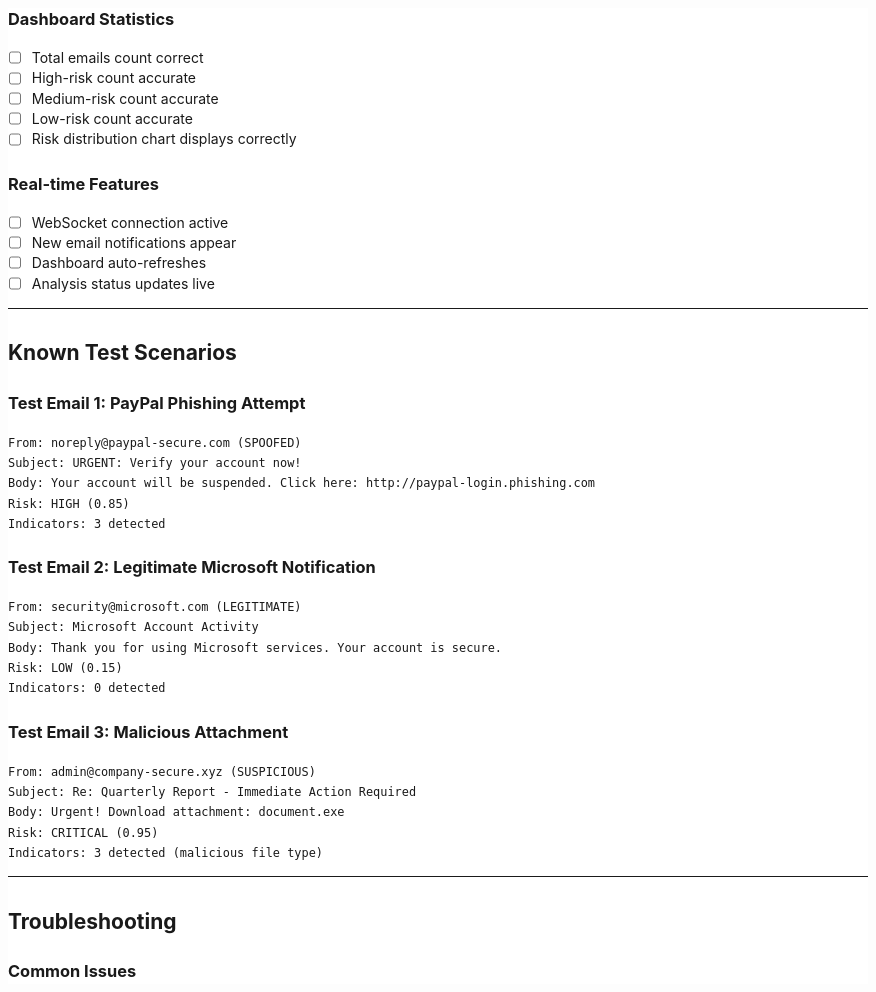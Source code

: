 ### Dashboard Statistics
- [ ] Total emails count correct
- [ ] High-risk count accurate
- [ ] Medium-risk count accurate
- [ ] Low-risk count accurate
- [ ] Risk distribution chart displays correctly

### Real-time Features
- [ ] WebSocket connection active
- [ ] New email notifications appear
- [ ] Dashboard auto-refreshes
- [ ] Analysis status updates live

---

## Known Test Scenarios

### Test Email 1: PayPal Phishing Attempt
```
From: noreply@paypal-secure.com (SPOOFED)
Subject: URGENT: Verify your account now!
Body: Your account will be suspended. Click here: http://paypal-login.phishing.com
Risk: HIGH (0.85)
Indicators: 3 detected
```

### Test Email 2: Legitimate Microsoft Notification
```
From: security@microsoft.com (LEGITIMATE)
Subject: Microsoft Account Activity
Body: Thank you for using Microsoft services. Your account is secure.
Risk: LOW (0.15)
Indicators: 0 detected
```

### Test Email 3: Malicious Attachment
```
From: admin@company-secure.xyz (SUSPICIOUS)
Subject: Re: Quarterly Report - Immediate Action Required
Body: Urgent! Download attachment: document.exe
Risk: CRITICAL (0.95)
Indicators: 3 detected (malicious file type)
```

---

## Troubleshooting

### Common Issues
